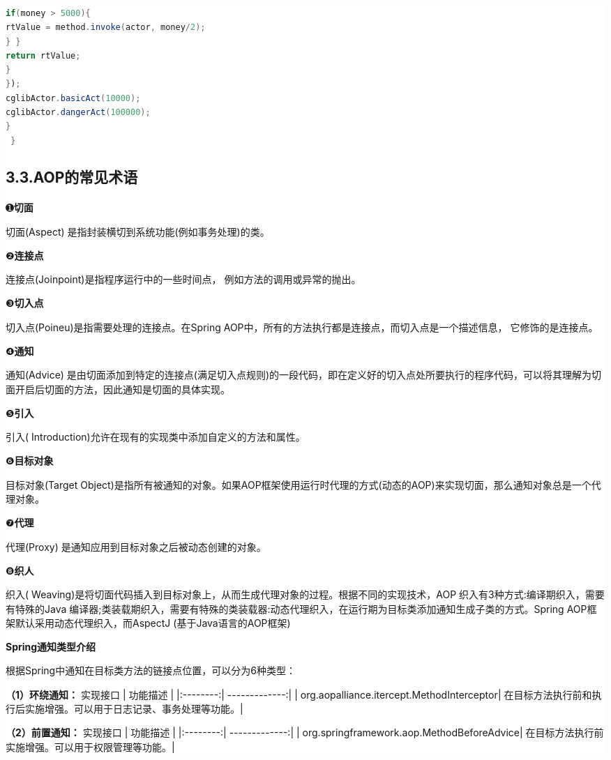 ```java
if(money > 5000){
rtValue = method.invoke(actor, money/2);
} }
return rtValue;
}
});
cglibActor.basicAct(10000);
cglibActor.dangerAct(100000);
}
 }
```

## 3.3.AOP的常见术语


➊**切面**

切面(Aspect) 是指封装横切到系统功能(例如事务处理)的类。

❷**连接点**

连接点(Joinpoint)是指程序运行中的一些时间点， 例如方法的调用或异常的抛出。

❸**切入点**

切入点(Poineu)是指需要处理的连接点。在Spring AOP中，所有的方法执行都是连接点，而切入点是一个描述信息， 它修饰的是连接点。

❹**通知**

通知(Advice) 是由切面添加到特定的连接点(满足切入点规则)的一段代码，即在定义好的切入点处所要执行的程序代码，可以将其理解为切面开启后切面的方法，因此通知是切面的具体实现。

❺**引入**

引入( Introduction)允许在现有的实现类中添加自定义的方法和属性。

❻**目标对象**

目标对象(Target Object)是指所有被通知的对象。如果AOP框架使用运行时代理的方式(动态的AOP)来实现切面，那么通知对象总是一个代理对象。

❼**代理**

代理(Proxy) 是通知应用到目标对象之后被动态创建的对象。

❽**织人**

<p>织入( Weaving)是将切面代码插入到目标对象上，从而生成代理对象的过程。根据不同的实现技术，AOP 织入有3种方式:编译期织入，需要有特殊的Java 编译器;类装载期织入，需要有特殊的类装载器:动态代理织入，在运行期为目标类添加通知生成子类的方式。Spring AOP框架默认采用动态代理织入，而AspectJ (基于Java语言的AOP框架)</p>




**<a herf="https://blog.csdn.net/qq_42009262/article/details/105013992">Spring通知类型介绍**

根据Spring中通知在目标类方法的链接点位置，可以分为6种类型：

**（1）环绕通知：**
实现接口 |  功能描述      | 
|:--------:| -------------:|
| org.aopalliance.itercept.MethodInterceptor|  在目标方法执行前和执行后实施增强。可以用于日志记录、事务处理等功能。|

**（2）前置通知：**
实现接口 |  功能描述      | 
|:--------:| -------------:|
| org.springframework.aop.MethodBeforeAdvice|  在目标方法执行前实施增强。可以用于权限管理等功能。|
